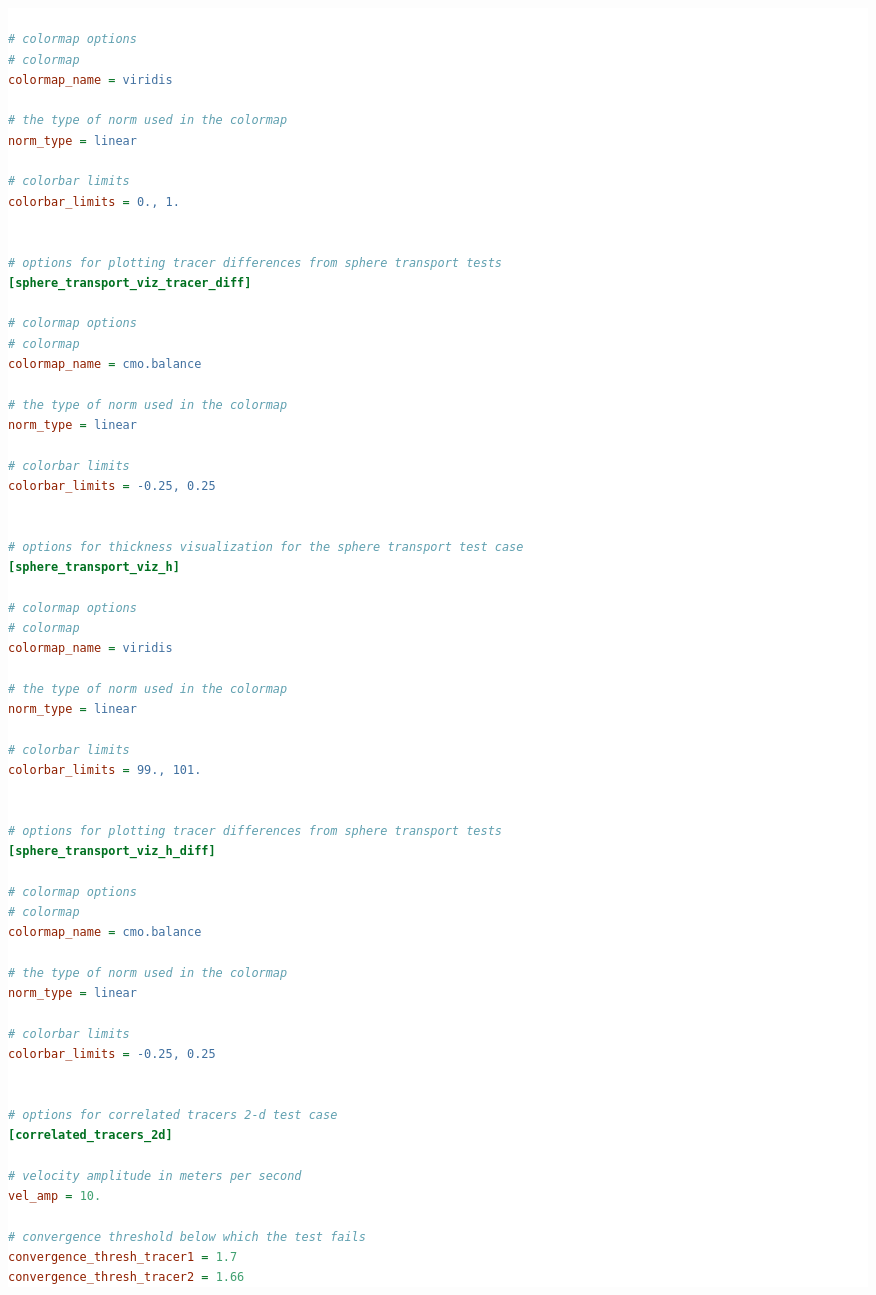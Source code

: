 ```cfg

# colormap options
# colormap
colormap_name = viridis

# the type of norm used in the colormap
norm_type = linear

# colorbar limits
colorbar_limits = 0., 1.


# options for plotting tracer differences from sphere transport tests
[sphere_transport_viz_tracer_diff]

# colormap options
# colormap
colormap_name = cmo.balance

# the type of norm used in the colormap
norm_type = linear

# colorbar limits
colorbar_limits = -0.25, 0.25


# options for thickness visualization for the sphere transport test case
[sphere_transport_viz_h]

# colormap options
# colormap
colormap_name = viridis

# the type of norm used in the colormap
norm_type = linear

# colorbar limits
colorbar_limits = 99., 101.


# options for plotting tracer differences from sphere transport tests
[sphere_transport_viz_h_diff]

# colormap options
# colormap
colormap_name = cmo.balance

# the type of norm used in the colormap
norm_type = linear

# colorbar limits
colorbar_limits = -0.25, 0.25


# options for correlated tracers 2-d test case
[correlated_tracers_2d]

# velocity amplitude in meters per second
vel_amp = 10.

# convergence threshold below which the test fails
convergence_thresh_tracer1 = 1.7
convergence_thresh_tracer2 = 1.66
```